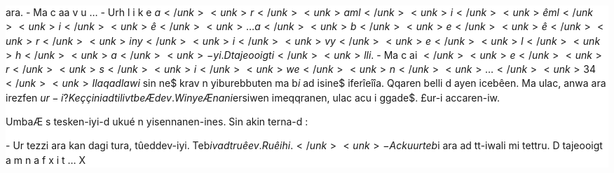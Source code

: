 <unk>ara.</unk>
<unk>- Ma</unk>
<unk>c</unk>
<unk>aa</unk>
<unk>v</unk>
<unk>u</unk>
<unk>…</unk>
<unk>- Urh</unk>
<unk>l</unk>
<unk>i</unk>
<unk>k</unk>
<unk>e</unk>
<unk>$a</unk>
<unk>r</unk>
<unk>aml</unk>
<unk>i</unk>
<unk>êml</unk>
<unk>i</unk>
<unk>ê</unk>
<unk>… a</unk>
<unk>b</unk>
<unk>e</unk>
<unk>ê</unk>
<unk>r</unk>
<unk>iny</unk>
<unk>i</unk>
<unk>vy</unk>
<unk>e</unk>
<unk>l</unk>
<unk>h</unk>
<unk>a</unk>
<unk>-yi. D tajeooigt i</unk>
<unk>lli$.</unk>
<unk>- Ma</unk>
<unk>c</unk>
<unk>ai</unk>
<unk>$</unk>
<unk>e</unk>
<unk>r</unk>
<unk>s</unk>
<unk>i</unk>
<unk>we</unk>
<unk>n</unk>
<unk>…</unk>
<unk>34</unk>
<unk>Ilaq ad lawi$ sin ne$ krav n yiburebbuten ma b$i$ ad isine$ iferîeîîa. Qqaren belli d ayen icebêen. Ma ulac, anwa ara irezfen $ur-i ? Keççini ad tiliv tbeÆ dev. Win yeÆ nan i$ersiwen imeqqranen, ulac acu i ggade$. £ur-i accaren-iw.</unk>

<unk>UmbaÆ s tesken-iyi-d ukué n yisennanen-ines. Sin akin terna-d :</unk>

<unk>- Ur tezzi ara kan dagi tura, tûeddev-iyi. Teb$iv ad truêev. Ruê ihi.</unk>
<unk>- Acku ur teb$i ara ad tt-iwali mi tettru. D tajeooigt a m n a f x i t …</unk>
<unk>X</unk>
